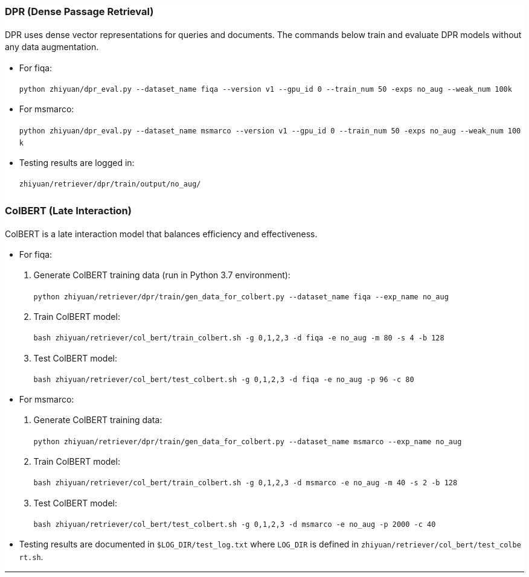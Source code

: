 ### DPR (Dense Passage Retrieval)

DPR uses dense vector representations for queries and documents. The commands below train and evaluate DPR models without any data augmentation.

- For fiqa:
  ```
  python zhiyuan/dpr_eval.py --dataset_name fiqa --version v1 --gpu_id 0 --train_num 50 -exps no_aug --weak_num 100k
  ```
- For msmarco:
  ```
  python zhiyuan/dpr_eval.py --dataset_name msmarco --version v1 --gpu_id 0 --train_num 50 -exps no_aug --weak_num 100k
  ```
- Testing results are logged in:
  ```
  zhiyuan/retriever/dpr/train/output/no_aug/
  ```

### ColBERT (Late Interaction)

ColBERT is a late interaction model that balances efficiency and effectiveness.

- For fiqa:
  1. Generate ColBERT training data (run in Python 3.7 environment):
     ```
     python zhiyuan/retriever/dpr/train/gen_data_for_colbert.py --dataset_name fiqa --exp_name no_aug
     ```
  2. Train ColBERT model:
     ```
     bash zhiyuan/retriever/col_bert/train_colbert.sh -g 0,1,2,3 -d fiqa -e no_aug -m 80 -s 4 -b 128
     ```
  3. Test ColBERT model:
     ```
     bash zhiyuan/retriever/col_bert/test_colbert.sh -g 0,1,2,3 -d fiqa -e no_aug -p 96 -c 80
     ```

- For msmarco:
  1. Generate ColBERT training data:
     ```
     python zhiyuan/retriever/dpr/train/gen_data_for_colbert.py --dataset_name msmarco --exp_name no_aug
     ```
  2. Train ColBERT model:
     ```
     bash zhiyuan/retriever/col_bert/train_colbert.sh -g 0,1,2,3 -d msmarco -e no_aug -m 40 -s 2 -b 128
     ```
  3. Test ColBERT model:
     ```
     bash zhiyuan/retriever/col_bert/test_colbert.sh -g 0,1,2,3 -d msmarco -e no_aug -p 2000 -c 40
     ```
- Testing results are documented in `$LOG_DIR/test_log.txt` where `LOG_DIR` is defined in `zhiyuan/retriever/col_bert/test_colbert.sh`.

---